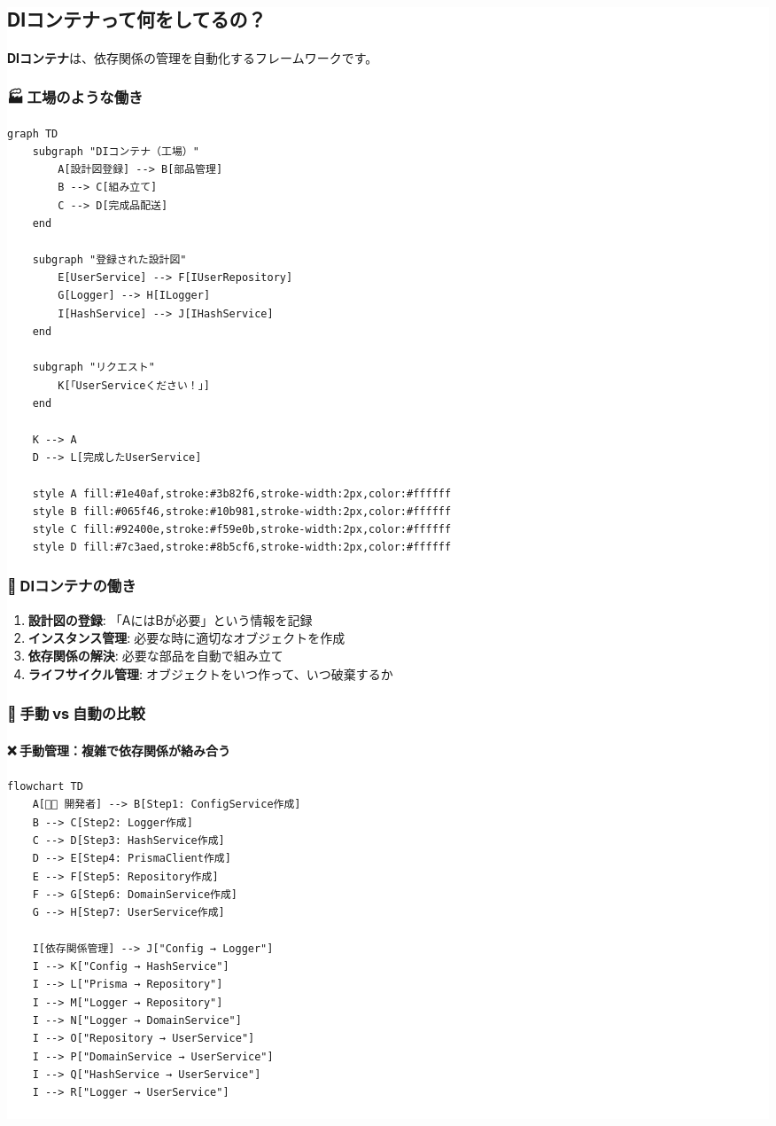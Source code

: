 
## DIコンテナって何をしてるの？

**DIコンテナ**は、依存関係の管理を自動化するフレームワークです。

### 🏭 工場のような働き

```mermaid
graph TD
    subgraph "DIコンテナ（工場）"
        A[設計図登録] --> B[部品管理]
        B --> C[組み立て]
        C --> D[完成品配送]
    end
    
    subgraph "登録された設計図"
        E[UserService] --> F[IUserRepository]
        G[Logger] --> H[ILogger]
        I[HashService] --> J[IHashService]
    end
    
    subgraph "リクエスト"
        K[「UserServiceください！」]
    end
    
    K --> A
    D --> L[完成したUserService]
    
    style A fill:#1e40af,stroke:#3b82f6,stroke-width:2px,color:#ffffff
    style B fill:#065f46,stroke:#10b981,stroke-width:2px,color:#ffffff
    style C fill:#92400e,stroke:#f59e0b,stroke-width:2px,color:#ffffff
    style D fill:#7c3aed,stroke:#8b5cf6,stroke-width:2px,color:#ffffff
```

### 🔧 DIコンテナの働き

1. **設計図の登録**: 「AにはBが必要」という情報を記録
2. **インスタンス管理**: 必要な時に適切なオブジェクトを作成
3. **依存関係の解決**: 必要な部品を自動で組み立て
4. **ライフサイクル管理**: オブジェクトをいつ作って、いつ破棄するか

### 💭 手動 vs 自動の比較

#### ❌ 手動管理：複雑で依存関係が絡み合う

```mermaid
flowchart TD
    A[🧑‍💻 開発者] --> B[Step1: ConfigService作成]
    B --> C[Step2: Logger作成]
    C --> D[Step3: HashService作成]
    D --> E[Step4: PrismaClient作成]
    E --> F[Step5: Repository作成]
    F --> G[Step6: DomainService作成]
    G --> H[Step7: UserService作成]
    
    I[依存関係管理] --> J["Config → Logger"]
    I --> K["Config → HashService"]
    I --> L["Prisma → Repository"]
    I --> M["Logger → Repository"]
    I --> N["Logger → DomainService"]
    I --> O["Repository → UserService"]
    I --> P["DomainService → UserService"]
    I --> Q["HashService → UserService"]
    I --> R["Logger → UserService"]
    
```